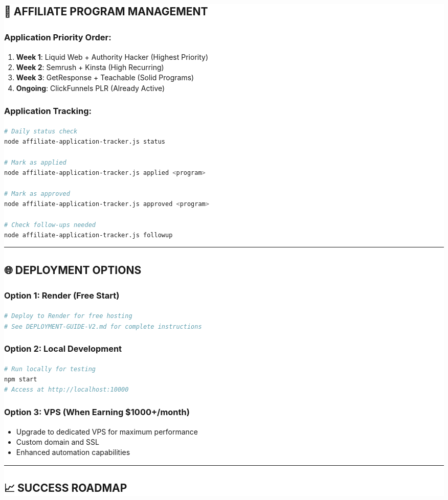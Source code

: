 
## 🎯 AFFILIATE PROGRAM MANAGEMENT

### Application Priority Order:
1. **Week 1**: Liquid Web + Authority Hacker (Highest Priority)
2. **Week 2**: Semrush + Kinsta (High Recurring)
3. **Week 3**: GetResponse + Teachable (Solid Programs)
4. **Ongoing**: ClickFunnels PLR (Already Active)

### Application Tracking:
```bash
# Daily status check
node affiliate-application-tracker.js status

# Mark as applied
node affiliate-application-tracker.js applied <program>

# Mark as approved
node affiliate-application-tracker.js approved <program>

# Check follow-ups needed
node affiliate-application-tracker.js followup
```

---

## 🌐 DEPLOYMENT OPTIONS

### Option 1: Render (Free Start)
```bash
# Deploy to Render for free hosting
# See DEPLOYMENT-GUIDE-V2.md for complete instructions
```

### Option 2: Local Development
```bash
# Run locally for testing
npm start
# Access at http://localhost:10000
```

### Option 3: VPS (When Earning $1000+/month)
- Upgrade to dedicated VPS for maximum performance
- Custom domain and SSL
- Enhanced automation capabilities

---

## 📈 SUCCESS ROADMAP
